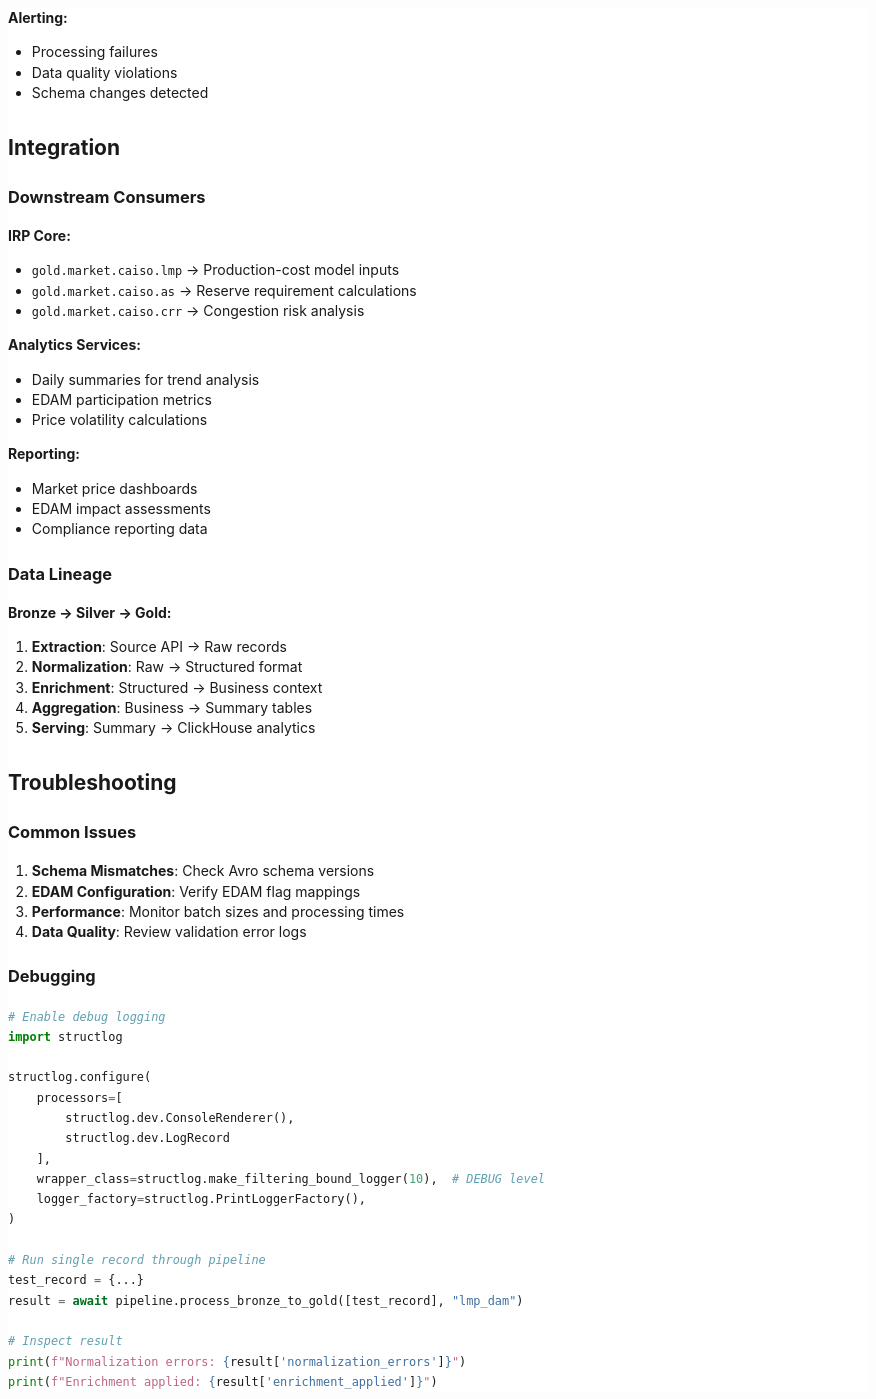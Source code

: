 **Alerting:**
- Processing failures
- Data quality violations
- Schema changes detected

## Integration

### Downstream Consumers

**IRP Core:**
- `gold.market.caiso.lmp` → Production-cost model inputs
- `gold.market.caiso.as` → Reserve requirement calculations
- `gold.market.caiso.crr` → Congestion risk analysis

**Analytics Services:**
- Daily summaries for trend analysis
- EDAM participation metrics
- Price volatility calculations

**Reporting:**
- Market price dashboards
- EDAM impact assessments
- Compliance reporting data

### Data Lineage

**Bronze → Silver → Gold:**
1. **Extraction**: Source API → Raw records
2. **Normalization**: Raw → Structured format
3. **Enrichment**: Structured → Business context
4. **Aggregation**: Business → Summary tables
5. **Serving**: Summary → ClickHouse analytics

## Troubleshooting

### Common Issues

1. **Schema Mismatches**: Check Avro schema versions
2. **EDAM Configuration**: Verify EDAM flag mappings
3. **Performance**: Monitor batch sizes and processing times
4. **Data Quality**: Review validation error logs

### Debugging

```python
# Enable debug logging
import structlog

structlog.configure(
    processors=[
        structlog.dev.ConsoleRenderer(),
        structlog.dev.LogRecord
    ],
    wrapper_class=structlog.make_filtering_bound_logger(10),  # DEBUG level
    logger_factory=structlog.PrintLoggerFactory(),
)

# Run single record through pipeline
test_record = {...}
result = await pipeline.process_bronze_to_gold([test_record], "lmp_dam")

# Inspect result
print(f"Normalization errors: {result['normalization_errors']}")
print(f"Enrichment applied: {result['enrichment_applied']}")
```